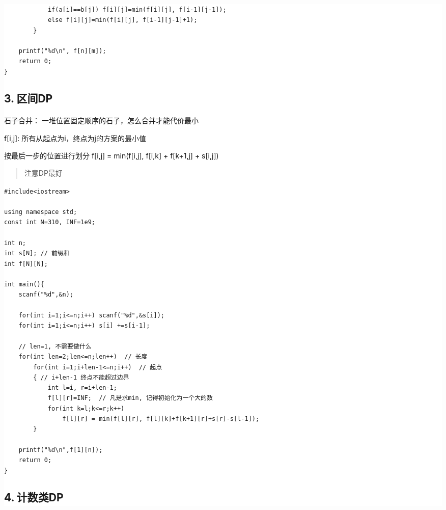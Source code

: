 ```
            if(a[i]==b[j]) f[i][j]=min(f[i][j], f[i-1][j-1]);
            else f[i][j]=min(f[i][j], f[i-1][j-1]+1);
        }
        
    printf("%d\n", f[n][m]);
    return 0;
}
```

## 3. 区间DP

石子合并：
一堆位置固定顺序的石子，怎么合并才能代价最小

f[i,j]: 所有从起点为i，终点为j的方案的最小值

按最后一步的位置进行划分
f[i,j] = min(f[i,j], f[i,k] + f[k+1,j] + s[i,j])
> 注意DP最好

```
#include<iostream>

using namespace std;
const int N=310, INF=1e9;

int n;
int s[N]; // 前缀和
int f[N][N];

int main(){
    scanf("%d",&n);

    for(int i=1;i<=n;i++) scanf("%d",&s[i]);
    for(int i=1;i<=n;i++) s[i] +=s[i-1];

    // len=1, 不需要做什么
    for(int len=2;len<=n;len++)  // 长度
        for(int i=1;i+len-1<=n;i++)  // 起点
        { // i+len-1 终点不能超过边界
            int l=i, r=i+len-1;
            f[l][r]=INF;  // 凡是求min, 记得初始化为一个大的数
            for(int k=l;k<=r;k++)
                f[l][r] = min(f[l][r], f[l][k]+f[k+1][r]+s[r]-s[l-1]);
        }

    printf("%d\n",f[1][n]);
    return 0;
}
```

## 4. 计数类DP
